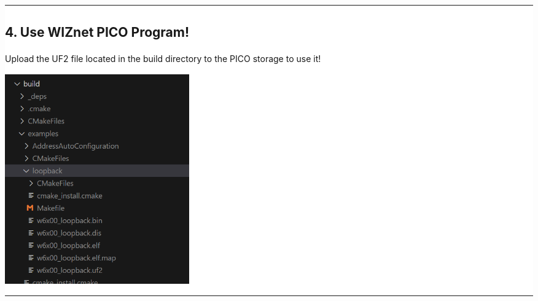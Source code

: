 -----

## 4\. Use WIZnet PICO Program!


Upload the UF2 file located in the build directory to the PICO storage to use it!

<img src="/img/products/w6300/VS_CODE_SET_UP/success_build-2.png" width="300" />

-----




